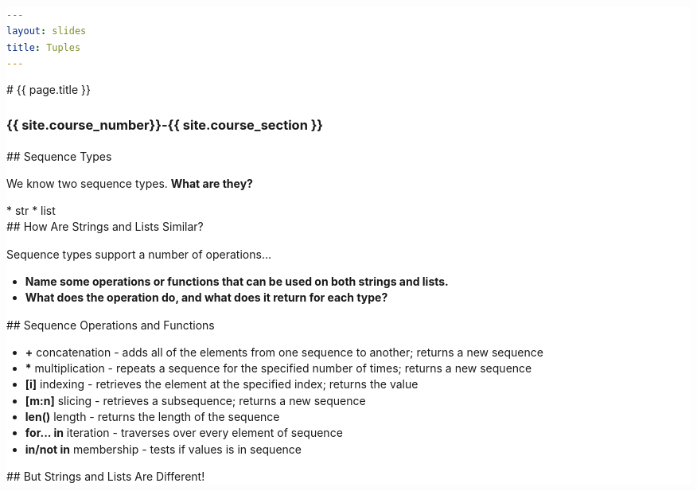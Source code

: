 ```yaml
---
layout: slides
title: Tuples 
---
```

<section markdown="block" class="intro-slide">
# {{ page.title }}

### {{ site.course_number}}-{{ site.course_section }}

<p><small></small></p>
</section>

<section markdown="block">
##  Sequence Types

We know two sequence types.  __What are they?__

<div class="fragment" markdown="block">
* str
* list
</div>
</section>

<section markdown="block">
##  How Are Strings and Lists Similar?

Sequence types support a number of operations... 

* __Name some operations or functions that can be used on both strings and lists.__  
* __What does the operation do, and what does it return for each type?__

</section>

<section markdown="block">
##  Sequence Operations and Functions

* __+__ concatenation - adds all of the elements from one sequence to another; returns a new sequence 
* __*__ multiplication - repeats a sequence for the specified number of times; returns a new sequence
* __[i]__ indexing - retrieves the element at the specified index; returns the value
* __[m:n]__ slicing - retrieves a subsequence; returns a new sequence
* __len()__ length - returns the length of the sequence
* __for... in__ iteration - traverses over every element of sequence
* __in/not in__ membership - tests if values is in sequence
</section>

<section markdown="block">
##  But Strings and Lists Are Different!
